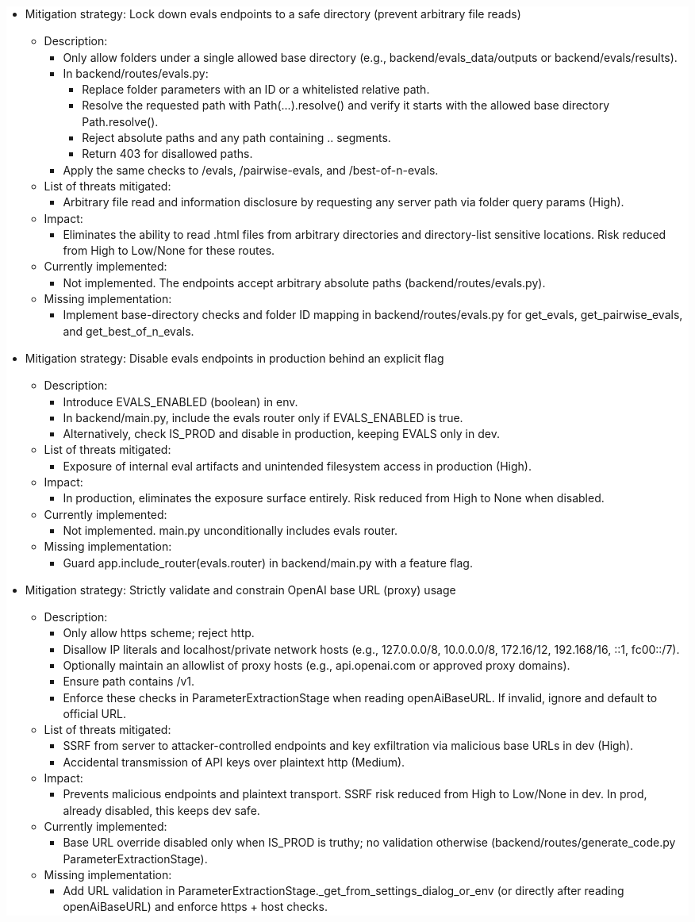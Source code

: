 - Mitigation strategy: Lock down evals endpoints to a safe directory (prevent arbitrary file reads)
  - Description:
    - Only allow folders under a single allowed base directory (e.g., backend/evals_data/outputs or backend/evals/results).
    - In backend/routes/evals.py:
      - Replace folder parameters with an ID or a whitelisted relative path.
      - Resolve the requested path with Path(...).resolve() and verify it starts with the allowed base directory Path.resolve().
      - Reject absolute paths and any path containing .. segments.
      - Return 403 for disallowed paths.
    - Apply the same checks to /evals, /pairwise-evals, and /best-of-n-evals.
  - List of threats mitigated:
    - Arbitrary file read and information disclosure by requesting any server path via folder query params (High).
  - Impact:
    - Eliminates the ability to read .html files from arbitrary directories and directory-list sensitive locations. Risk reduced from High to Low/None for these routes.
  - Currently implemented:
    - Not implemented. The endpoints accept arbitrary absolute paths (backend/routes/evals.py).
  - Missing implementation:
    - Implement base-directory checks and folder ID mapping in backend/routes/evals.py for get_evals, get_pairwise_evals, and get_best_of_n_evals.

- Mitigation strategy: Disable evals endpoints in production behind an explicit flag
  - Description:
    - Introduce EVALS_ENABLED (boolean) in env.
    - In backend/main.py, include the evals router only if EVALS_ENABLED is true.
    - Alternatively, check IS_PROD and disable in production, keeping EVALS only in dev.
  - List of threats mitigated:
    - Exposure of internal eval artifacts and unintended filesystem access in production (High).
  - Impact:
    - In production, eliminates the exposure surface entirely. Risk reduced from High to None when disabled.
  - Currently implemented:
    - Not implemented. main.py unconditionally includes evals router.
  - Missing implementation:
    - Guard app.include_router(evals.router) in backend/main.py with a feature flag.

- Mitigation strategy: Strictly validate and constrain OpenAI base URL (proxy) usage
  - Description:
    - Only allow https scheme; reject http.
    - Disallow IP literals and localhost/private network hosts (e.g., 127.0.0.0/8, 10.0.0.0/8, 172.16/12, 192.168/16, ::1, fc00::/7).
    - Optionally maintain an allowlist of proxy hosts (e.g., api.openai.com or approved proxy domains).
    - Ensure path contains /v1.
    - Enforce these checks in ParameterExtractionStage when reading openAiBaseURL. If invalid, ignore and default to official URL.
  - List of threats mitigated:
    - SSRF from server to attacker-controlled endpoints and key exfiltration via malicious base URLs in dev (High).
    - Accidental transmission of API keys over plaintext http (Medium).
  - Impact:
    - Prevents malicious endpoints and plaintext transport. SSRF risk reduced from High to Low/None in dev. In prod, already disabled, this keeps dev safe.
  - Currently implemented:
    - Base URL override disabled only when IS_PROD is truthy; no validation otherwise (backend/routes/generate_code.py ParameterExtractionStage).
  - Missing implementation:
    - Add URL validation in ParameterExtractionStage._get_from_settings_dialog_or_env (or directly after reading openAiBaseURL) and enforce https + host checks.
